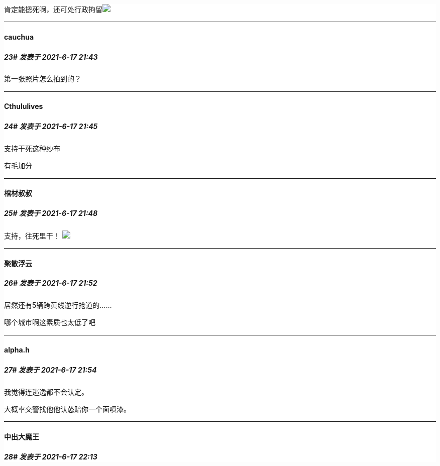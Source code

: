 
肯定能摁死啊，还可处行政拘留<img src="https://static.saraba1st.com/image/smiley/face2017/067.png" referrerpolicy="no-referrer">


*****

####  cauchua  
##### 23#       发表于 2021-6-17 21:43


第一张照片怎么拍到的？


*****

####  Cthululives  
##### 24#       发表于 2021-6-17 21:45


支持干死这种纱布

有毛加分


*****

####  棺材叔叔  
##### 25#       发表于 2021-6-17 21:48


支持，往死里干！
<img src="https://static.saraba1st.com/image/smiley/face2017/056.gif" referrerpolicy="no-referrer">


*****

####  聚散浮云  
##### 26#       发表于 2021-6-17 21:52


居然还有5辆跨黄线逆行抢道的……

哪个城市啊这素质也太低了吧


*****

####  alpha.h  
##### 27#       发表于 2021-6-17 21:54


我觉得连逃逸都不会认定。

大概率交警找他他认怂赔你一个面喷漆。


*****

####  中出大魔王  
##### 28#       发表于 2021-6-17 22:13
